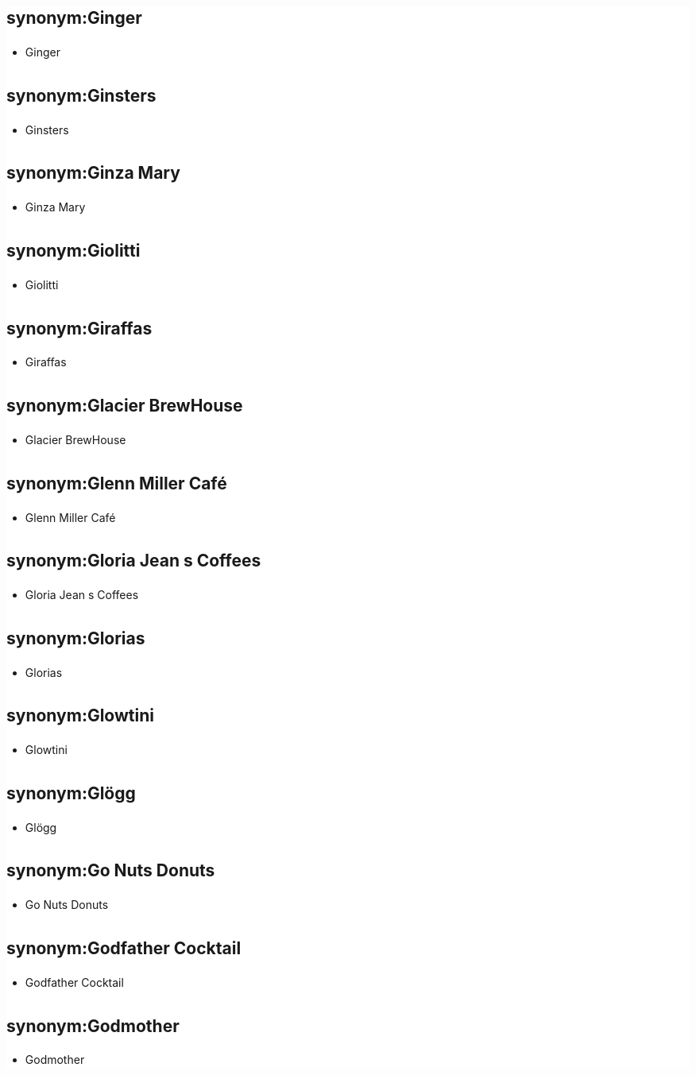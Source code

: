 ## synonym:Ginger
- Ginger

## synonym:Ginsters
- Ginsters

## synonym:Ginza Mary
- Ginza Mary

## synonym:Giolitti
- Giolitti

## synonym:Giraffas
- Giraffas

## synonym:Glacier BrewHouse
- Glacier BrewHouse

## synonym:Glenn Miller Café
- Glenn Miller Café

## synonym:Gloria Jean s Coffees
- Gloria Jean s Coffees

## synonym:Glorias
- Glorias

## synonym:Glowtini
- Glowtini

## synonym:Glögg
- Glögg

## synonym:Go Nuts Donuts
- Go Nuts Donuts

## synonym:Godfather Cocktail
- Godfather Cocktail

## synonym:Godmother
- Godmother   
